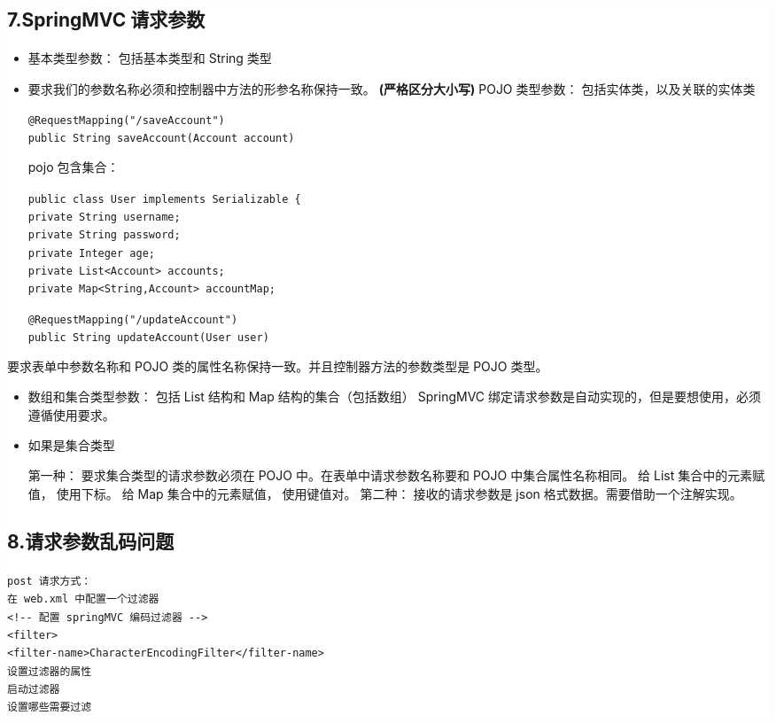 

## 7.SpringMVC 请求参数

- 基本类型参数：
  包括基本类型和 String 类型

- 要求我们的参数名称必须和控制器中方法的形参名称保持一致。 **(严格区分大小写)**  POJO 类型参数：
  包括实体类，以及关联的实体类

  ```
  @RequestMapping("/saveAccount")
  public String saveAccount(Account account)
  ```

  pojo 包含集合：

  ```
  public class User implements Serializable {
  private String username;
  private String password;
  private Integer age;
  private List<Account> accounts;
  private Map<String,Account> accountMap;
  
  ```

  ```
  @RequestMapping("/updateAccount")
  public String updateAccount(User user)
  ```

  

要求表单中参数名称和 POJO 类的属性名称保持一致。并且控制器方法的参数类型是 POJO 类型。

-   数组和集合类型参数：
  包括 List 结构和 Map 结构的集合（包括数组）
  SpringMVC 绑定请求参数是自动实现的，但是要想使用，必须遵循使用要求。

- 如果是集合类型

  第一种：
  要求集合类型的请求参数必须在 POJO 中。在表单中请求参数名称要和 POJO 中集合属性名称相同。
  给 List 集合中的元素赋值， 使用下标。
  给 Map 集合中的元素赋值， 使用键值对。
  第二种：
  接收的请求参数是 json 格式数据。需要借助一个注解实现。    

## 8.请求参数乱码问题

```
post 请求方式：
在 web.xml 中配置一个过滤器
<!-- 配置 springMVC 编码过滤器 -->
<filter>
<filter-name>CharacterEncodingFilter</filter-name>
设置过滤器的属性
启动过滤器
设置哪些需要过滤
```
